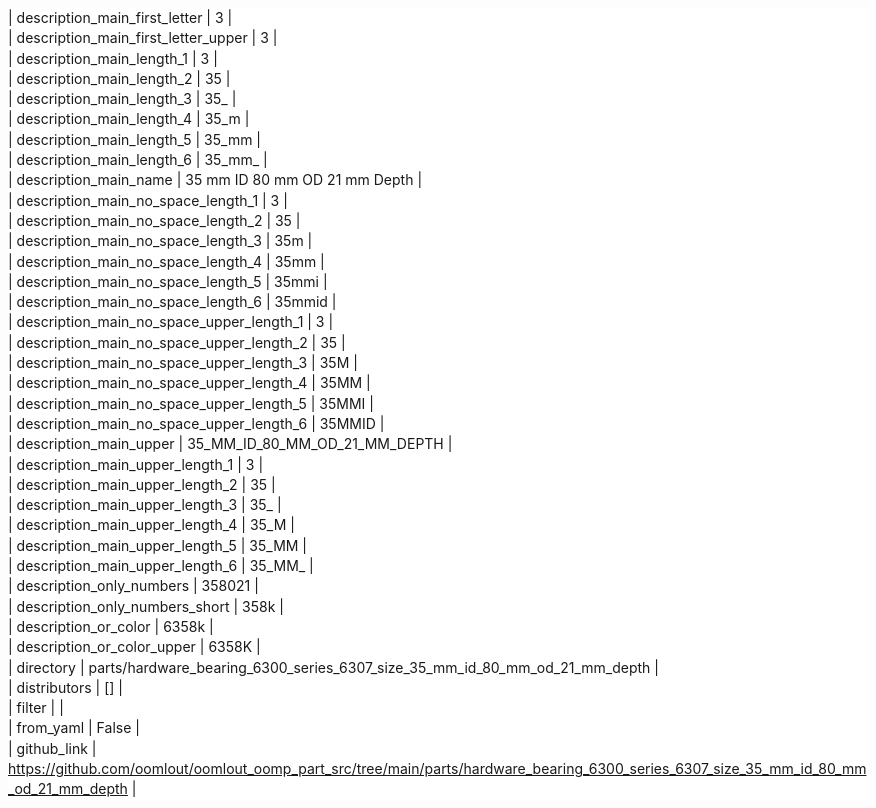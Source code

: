 | description_main_first_letter | 3 |  
| description_main_first_letter_upper | 3 |  
| description_main_length_1 | 3 |  
| description_main_length_2 | 35 |  
| description_main_length_3 | 35_ |  
| description_main_length_4 | 35_m |  
| description_main_length_5 | 35_mm |  
| description_main_length_6 | 35_mm_ |  
| description_main_name | 35 mm ID 80 mm OD 21 mm Depth |  
| description_main_no_space_length_1 | 3 |  
| description_main_no_space_length_2 | 35 |  
| description_main_no_space_length_3 | 35m |  
| description_main_no_space_length_4 | 35mm |  
| description_main_no_space_length_5 | 35mmi |  
| description_main_no_space_length_6 | 35mmid |  
| description_main_no_space_upper_length_1 | 3 |  
| description_main_no_space_upper_length_2 | 35 |  
| description_main_no_space_upper_length_3 | 35M |  
| description_main_no_space_upper_length_4 | 35MM |  
| description_main_no_space_upper_length_5 | 35MMI |  
| description_main_no_space_upper_length_6 | 35MMID |  
| description_main_upper | 35_MM_ID_80_MM_OD_21_MM_DEPTH |  
| description_main_upper_length_1 | 3 |  
| description_main_upper_length_2 | 35 |  
| description_main_upper_length_3 | 35_ |  
| description_main_upper_length_4 | 35_M |  
| description_main_upper_length_5 | 35_MM |  
| description_main_upper_length_6 | 35_MM_ |  
| description_only_numbers | 358021 |  
| description_only_numbers_short | 358k |  
| description_or_color | 6358k |  
| description_or_color_upper | 6358K |  
| directory | parts/hardware_bearing_6300_series_6307_size_35_mm_id_80_mm_od_21_mm_depth |  
| distributors | [] |  
| filter |  |  
| from_yaml | False |  
| github_link | https://github.com/oomlout/oomlout_oomp_part_src/tree/main/parts/hardware_bearing_6300_series_6307_size_35_mm_id_80_mm_od_21_mm_depth |  